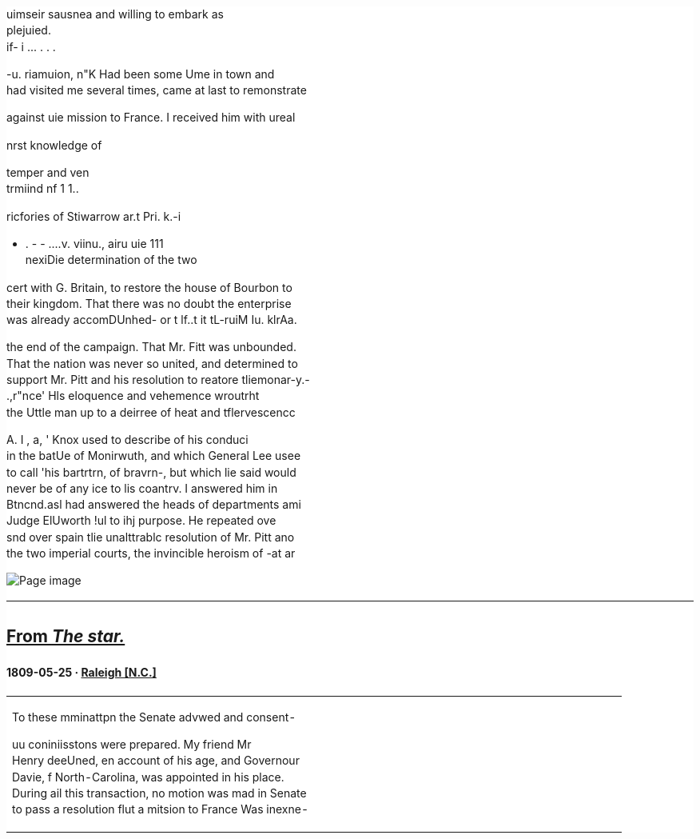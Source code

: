uimseir sausnea and willing to embark as  
plejuied.  
if- i ... . . .  
  
-u. riamuion, n&quot;K Had been some Ume in town and  
had visited me several times, came at last to remonstrate  
  
against uie mission to France. I received him with ureal  
  
nrst knowledge of  
  
temper and ven  
trmiind nf 1 1..  
  
ricfories of Stiwarrow ar.t Pri. k.-i  
  
- . - - ....v. viinu., airu uie 111  
nexiDie determination of the two  
  
cert with G. Britain, to restore the house of Bourbon to  
their kingdom. That there was no doubt the enterprise  
was already accomDUnhed- or t lf..t it tL-ruiM Iu. klrAa.  
  
the end of the campaign. That Mr. Fitt was unbounded.  
That the nation was never so united, and determined to  
support Mr. Pitt and his resolution to reatore tliemonar-y.-  
.,r&quot;nce&#x27; Hls eloquence and vehemence wroutrht  
the Uttle man up to a deirree of heat and tflervescencc  
  
A. I , a, &#x27; Knox used to describe of his conduci  
in the batUe of Monirwuth, and which General Lee usee  
to call &#x27;his bartrtrn, of bravrn-, but which lie said would  
never be of any ice to lis coantrv. I answered him in  
Btncnd.asl had answered the heads of departments ami  
Judge ElUworth !ul to ihj purpose. He repeated ove­  
snd over spain tlie unalttrablc resolution of Mr. Pitt ano  
the two imperial courts, the invincible heroism of -at ar
</td><td style="width: 50%; max-height: 75%; margin: auto; display: block;">
<img alt="Page image" src="https://newspapers.digitalnc.org/images/iiif/batch_ncu_StarRal1n_ver01%2Fdata%2F1809052501%2F0117.jp2/pct:29.138915318744054,36.91443771242796,21.69362511893435,15.546032215161814/!600,600/0/default.jpg"/>
</td>
</tr></table>

---

## [From _The star._](https://newspapers.digitalnc.org/lccn/sn83025807/1809-05-25/ed-1/seq-2/)

#### 1809-05-25 &middot; [Raleigh [N.C.]](http://dbpedia.org/resource/Raleigh%2C_North_Carolina)

<table style="width: 100%;"><tr><td style="width: 50%">

  
To these mminattpn the Senate advwed and consent-  
  
uu coniniisstons were prepared. My friend Mr  
Henry deeUned, en account of his age, and Governour  
Davie, f North-Carolina, was appointed in his place.  
During ail this transaction, no motion was mad in Senate  
to pass a resolution flut a mitsion to France Was inexne-  
  